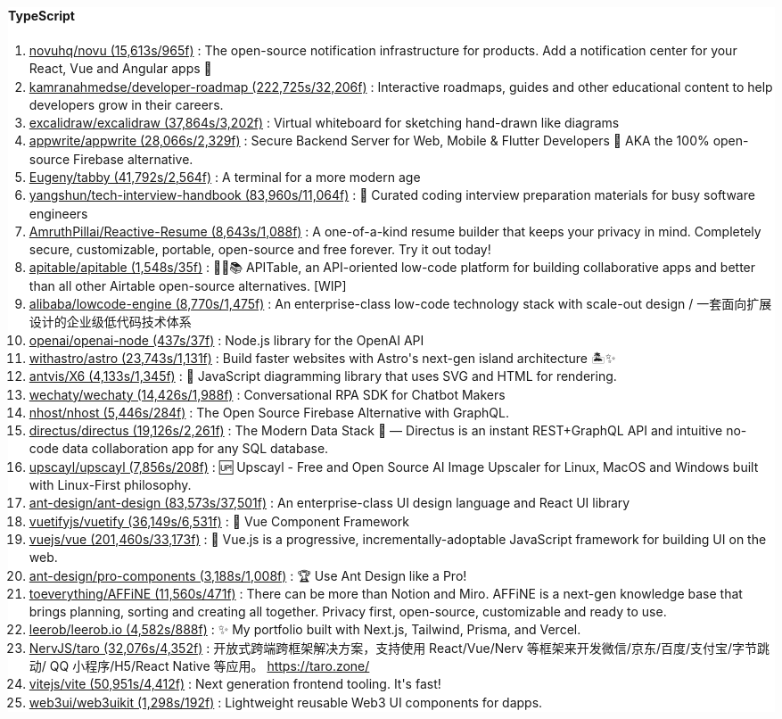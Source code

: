 #### TypeScript
1. [novuhq/novu (15,613s/965f)](https://github.com/novuhq/novu) : The open-source notification infrastructure for products. Add a notification center for your React, Vue and Angular apps 🚀
2. [kamranahmedse/developer-roadmap (222,725s/32,206f)](https://github.com/kamranahmedse/developer-roadmap) : Interactive roadmaps, guides and other educational content to help developers grow in their careers.
3. [excalidraw/excalidraw (37,864s/3,202f)](https://github.com/excalidraw/excalidraw) : Virtual whiteboard for sketching hand-drawn like diagrams
4. [appwrite/appwrite (28,066s/2,329f)](https://github.com/appwrite/appwrite) : Secure Backend Server for Web, Mobile & Flutter Developers 🚀 AKA the 100% open-source Firebase alternative.
5. [Eugeny/tabby (41,792s/2,564f)](https://github.com/Eugeny/tabby) : A terminal for a more modern age
6. [yangshun/tech-interview-handbook (83,960s/11,064f)](https://github.com/yangshun/tech-interview-handbook) : 💯 Curated coding interview preparation materials for busy software engineers
7. [AmruthPillai/Reactive-Resume (8,643s/1,088f)](https://github.com/AmruthPillai/Reactive-Resume) : A one-of-a-kind resume builder that keeps your privacy in mind. Completely secure, customizable, portable, open-source and free forever. Try it out today!
8. [apitable/apitable (1,548s/35f)](https://github.com/apitable/apitable) : 🚀🎉📚 APITable, an API-oriented low-code platform for building collaborative apps and better than all other Airtable open-source alternatives. [WIP]
9. [alibaba/lowcode-engine (8,770s/1,475f)](https://github.com/alibaba/lowcode-engine) : An enterprise-class low-code technology stack with scale-out design / 一套面向扩展设计的企业级低代码技术体系
10. [openai/openai-node (437s/37f)](https://github.com/openai/openai-node) : Node.js library for the OpenAI API
11. [withastro/astro (23,743s/1,131f)](https://github.com/withastro/astro) : Build faster websites with Astro's next-gen island architecture 🏝✨
12. [antvis/X6 (4,133s/1,345f)](https://github.com/antvis/X6) : 🚀 JavaScript diagramming library that uses SVG and HTML for rendering.
13. [wechaty/wechaty (14,426s/1,988f)](https://github.com/wechaty/wechaty) : Conversational RPA SDK for Chatbot Makers
14. [nhost/nhost (5,446s/284f)](https://github.com/nhost/nhost) : The Open Source Firebase Alternative with GraphQL.
15. [directus/directus (19,126s/2,261f)](https://github.com/directus/directus) : The Modern Data Stack 🐰 — Directus is an instant REST+GraphQL API and intuitive no-code data collaboration app for any SQL database.
16. [upscayl/upscayl (7,856s/208f)](https://github.com/upscayl/upscayl) : 🆙 Upscayl - Free and Open Source AI Image Upscaler for Linux, MacOS and Windows built with Linux-First philosophy.
17. [ant-design/ant-design (83,573s/37,501f)](https://github.com/ant-design/ant-design) : An enterprise-class UI design language and React UI library
18. [vuetifyjs/vuetify (36,149s/6,531f)](https://github.com/vuetifyjs/vuetify) : 🐉 Vue Component Framework
19. [vuejs/vue (201,460s/33,173f)](https://github.com/vuejs/vue) : 🖖 Vue.js is a progressive, incrementally-adoptable JavaScript framework for building UI on the web.
20. [ant-design/pro-components (3,188s/1,008f)](https://github.com/ant-design/pro-components) : 🏆 Use Ant Design like a Pro!
21. [toeverything/AFFiNE (11,560s/471f)](https://github.com/toeverything/AFFiNE) : There can be more than Notion and Miro. AFFiNE is a next-gen knowledge base that brings planning, sorting and creating all together. Privacy first, open-source, customizable and ready to use.
22. [leerob/leerob.io (4,582s/888f)](https://github.com/leerob/leerob.io) : ✨ My portfolio built with Next.js, Tailwind, Prisma, and Vercel.
23. [NervJS/taro (32,076s/4,352f)](https://github.com/NervJS/taro) : 开放式跨端跨框架解决方案，支持使用 React/Vue/Nerv 等框架来开发微信/京东/百度/支付宝/字节跳动/ QQ 小程序/H5/React Native 等应用。 https://taro.zone/
24. [vitejs/vite (50,951s/4,412f)](https://github.com/vitejs/vite) : Next generation frontend tooling. It's fast!
25. [web3ui/web3uikit (1,298s/192f)](https://github.com/web3ui/web3uikit) : Lightweight reusable Web3 UI components for dapps.
